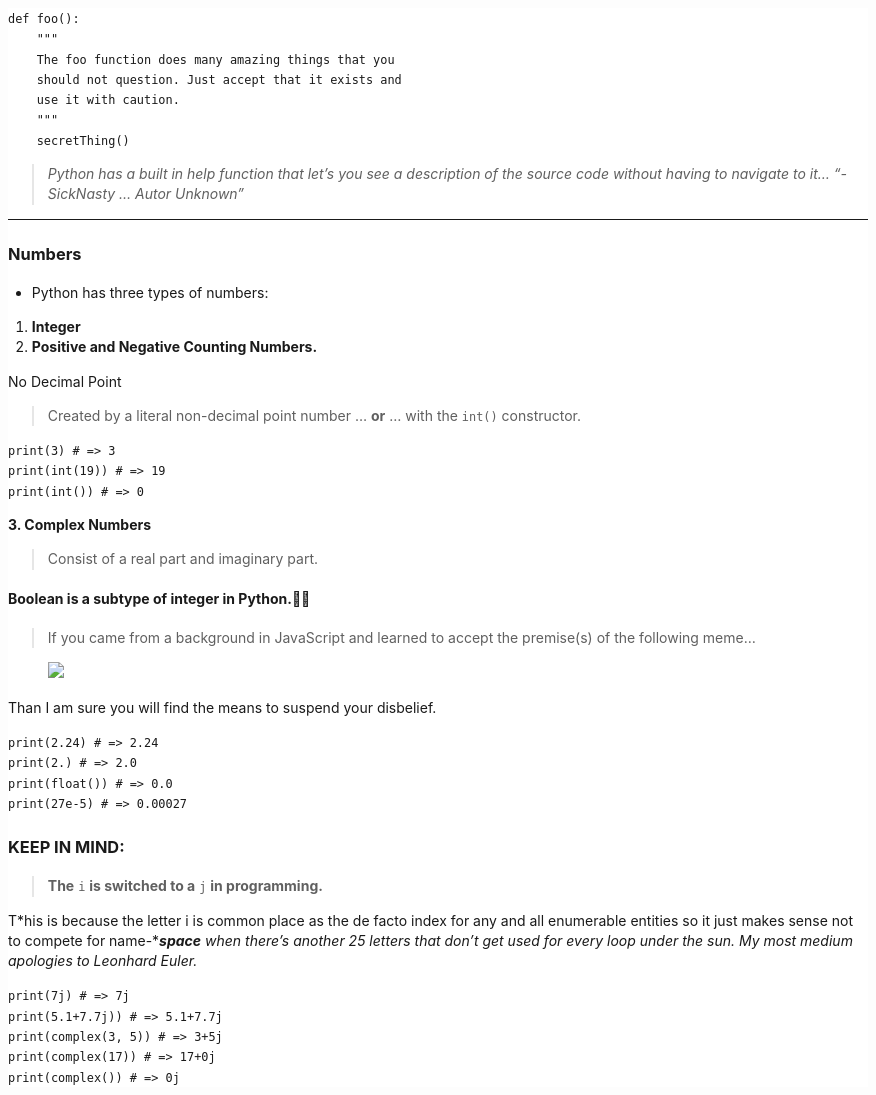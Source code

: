     def foo():
        """
        The foo function does many amazing things that you
        should not question. Just accept that it exists and
        use it with caution.
        """
        secretThing()

> _Python has a built in help function that let’s you see a description of the source code without having to navigate to it… “-SickNasty … Autor Unknown”_

---

### Numbers

-   <span id="4060">Python has three types of numbers:</span>

1.  <span id="8aef">**Integer**</span>
2.  <span id="723f">**Positive and Negative Counting Numbers.**</span>

No Decimal Point

> Created by a literal non-decimal point number … **or** … with the `int()` constructor.

    print(3) # => 3
    print(int(19)) # => 19
    print(int()) # => 0

**3. Complex Numbers**

> Consist of a real part and imaginary part.

#### Boolean is a subtype of integer in Python.🤷‍♂️

> If you came from a background in JavaScript and learned to accept the premise(s) of the following meme…

<figure><img src="https://cdn-images-1.medium.com/max/800/0*eC4EvZcv6hhH88jX.png" class="graf-image" /></figure>Than I am sure you will find the means to suspend your disbelief.

    print(2.24) # => 2.24
    print(2.) # => 2.0
    print(float()) # => 0.0
    print(27e-5) # => 0.00027

### KEEP IN MIND:

> **The** `i` **is switched to a** `j` **in programming.**

<span class="graf-dropCap">T</span>\*his is because the letter i is common place as the de facto index for any and all enumerable entities so it just makes sense not to compete for name-\***_space_** _when there’s another 25 letters that don’t get used for every loop under the sun. My most medium apologies to Leonhard Euler._

    print(7j) # => 7j
    print(5.1+7.7j)) # => 5.1+7.7j
    print(complex(3, 5)) # => 3+5j
    print(complex(17)) # => 17+0j
    print(complex()) # => 0j
